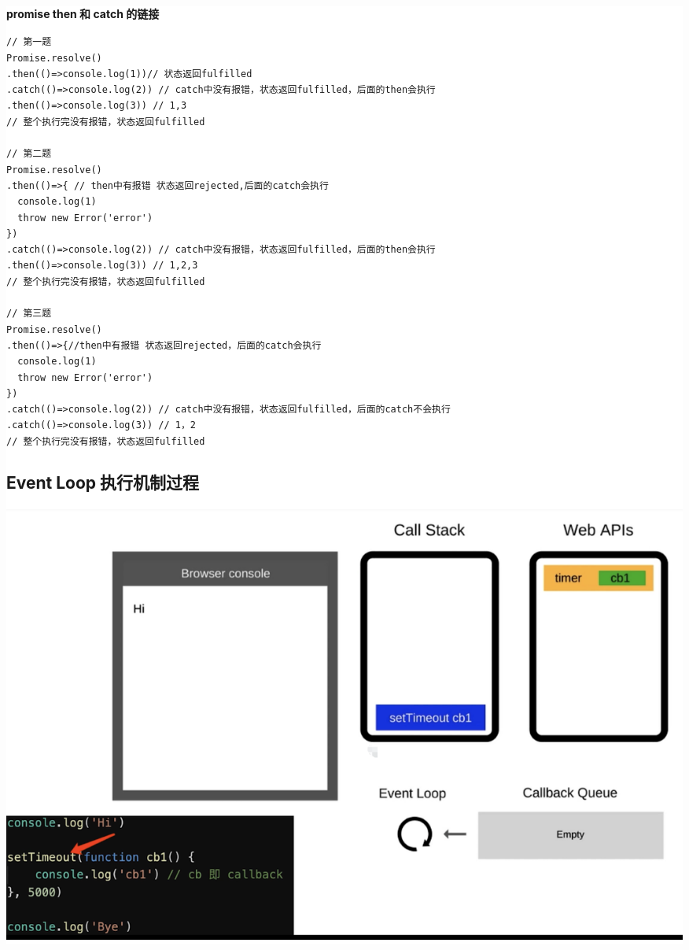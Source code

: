 **promise then 和 catch 的链接**

    // 第一题
    Promise.resolve()
    .then(()=>console.log(1))// 状态返回fulfilled
    .catch(()=>console.log(2)) // catch中没有报错，状态返回fulfilled，后面的then会执行
    .then(()=>console.log(3)) // 1,3
    // 整个执行完没有报错，状态返回fulfilled

    // 第二题
    Promise.resolve()
    .then(()=>{ // then中有报错 状态返回rejected,后面的catch会执行
      console.log(1)
      throw new Error('error')
    })
    .catch(()=>console.log(2)) // catch中没有报错，状态返回fulfilled，后面的then会执行
    .then(()=>console.log(3)) // 1,2,3
    // 整个执行完没有报错，状态返回fulfilled

    // 第三题
    Promise.resolve()
    .then(()=>{//then中有报错 状态返回rejected，后面的catch会执行
      console.log(1)
      throw new Error('error')
    })
    .catch(()=>console.log(2)) // catch中没有报错，状态返回fulfilled，后面的catch不会执行
    .catch(()=>console.log(3)) // 1，2
    // 整个执行完没有报错，状态返回fulfilled

## Event Loop 执行机制过程

![d8436b6ba4c35250b2a8dfec8dd45ae5](_media/d8436b6ba4c35250b2a8dfec8dd45ae5.png)
